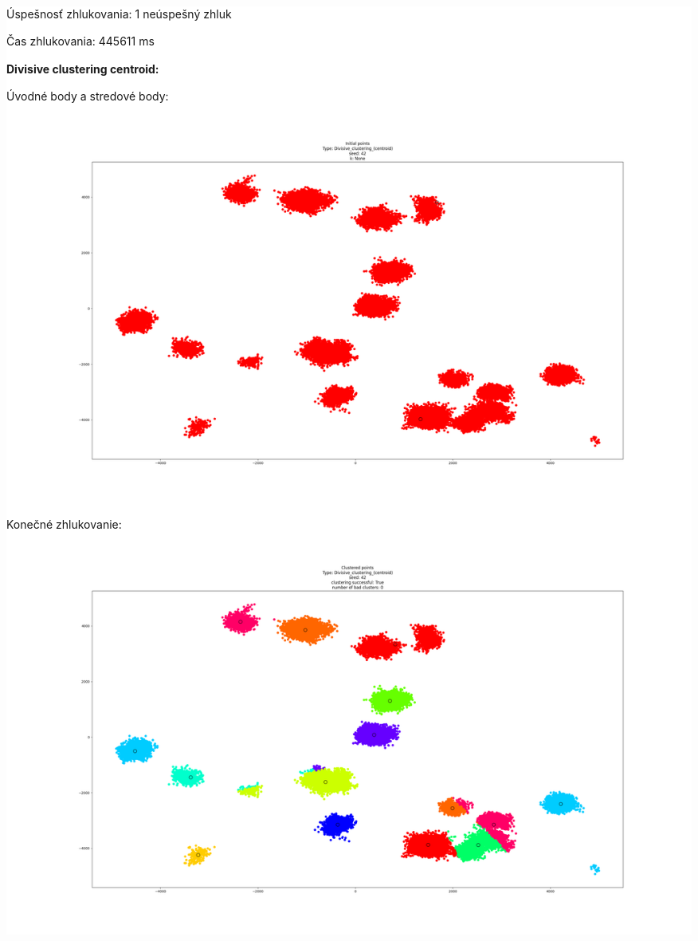 Úspešnosť zhlukovania: 1 neúspešný zhluk

Čas zhlukovania: 445611 ms

**Divisive clustering centroid:**

Úvodné body a stredové body:

![Divisive 42 init](./resources/archive_odovzdanie_plots/init_Divisive_clustering_(centroid)_2024-11-07---02-13-29.png)

Konečné zhlukovanie:

![Divisive 42 clustered](./resources/archive_odovzdanie_plots/clustered_Divisive_clustering_(centroid)_2024-11-07---02-13-44.png)
